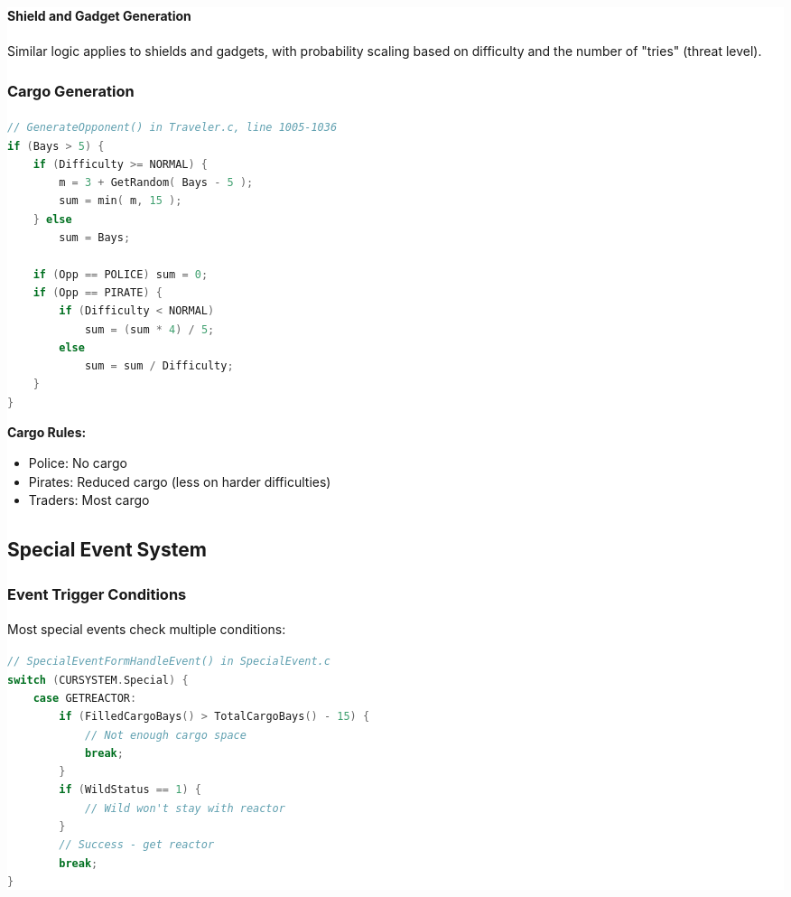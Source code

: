 #### Shield and Gadget Generation

Similar logic applies to shields and gadgets, with probability scaling based on difficulty and the number of "tries" (threat level).

### Cargo Generation

```c
// GenerateOpponent() in Traveler.c, line 1005-1036
if (Bays > 5) {
    if (Difficulty >= NORMAL) {
        m = 3 + GetRandom( Bays - 5 );
        sum = min( m, 15 );
    } else
        sum = Bays;
    
    if (Opp == POLICE) sum = 0;
    if (Opp == PIRATE) {
        if (Difficulty < NORMAL)
            sum = (sum * 4) / 5;
        else
            sum = sum / Difficulty;
    }
}
```

**Cargo Rules:**
- Police: No cargo
- Pirates: Reduced cargo (less on harder difficulties)
- Traders: Most cargo

## Special Event System

### Event Trigger Conditions

Most special events check multiple conditions:

```c
// SpecialEventFormHandleEvent() in SpecialEvent.c
switch (CURSYSTEM.Special) {
    case GETREACTOR:
        if (FilledCargoBays() > TotalCargoBays() - 15) {
            // Not enough cargo space
            break;
        }
        if (WildStatus == 1) {
            // Wild won't stay with reactor
        }
        // Success - get reactor
        break;
}
```
